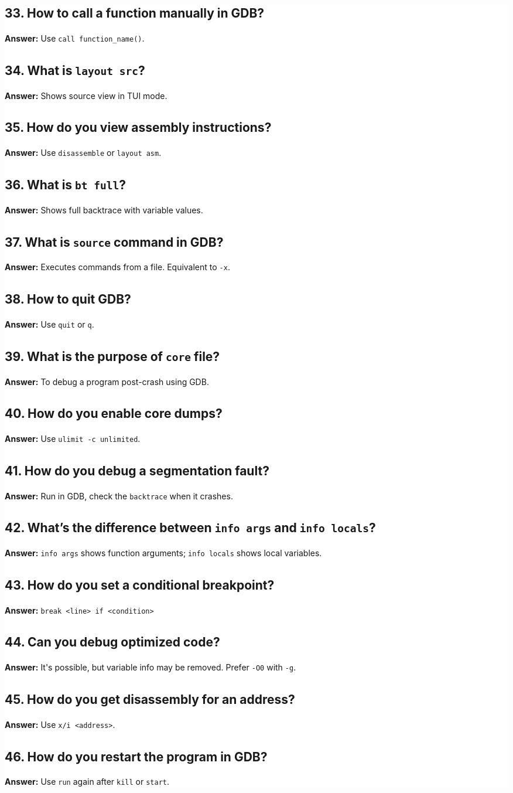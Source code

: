 ## 33. How to call a function manually in GDB?
**Answer:** Use `call function_name()`.

## 34. What is `layout src`?
**Answer:** Shows source view in TUI mode.

## 35. How do you view assembly instructions?
**Answer:** Use `disassemble` or `layout asm`.

## 36. What is `bt full`?
**Answer:** Shows full backtrace with variable values.

## 37. What is `source` command in GDB?
**Answer:** Executes commands from a file. Equivalent to `-x`.

## 38. How to quit GDB?
**Answer:** Use `quit` or `q`.

## 39. What is the purpose of `core` file?
**Answer:** To debug a program post-crash using GDB.

## 40. How do you enable core dumps?
**Answer:** Use `ulimit -c unlimited`.

## 41. How do you debug a segmentation fault?
**Answer:** Run in GDB, check the `backtrace` when it crashes.

## 42. What’s the difference between `info args` and `info locals`?
**Answer:** `info args` shows function arguments; `info locals` shows local variables.

## 43. How do you set a conditional breakpoint?
**Answer:** `break <line> if <condition>`

## 44. Can you debug optimized code?
**Answer:** It's possible, but variable info may be removed. Prefer `-O0` with `-g`.

## 45. How do you get disassembly for an address?
**Answer:** Use `x/i <address>`.

## 46. How do you restart the program in GDB?
**Answer:** Use `run` again after `kill` or `start`.
